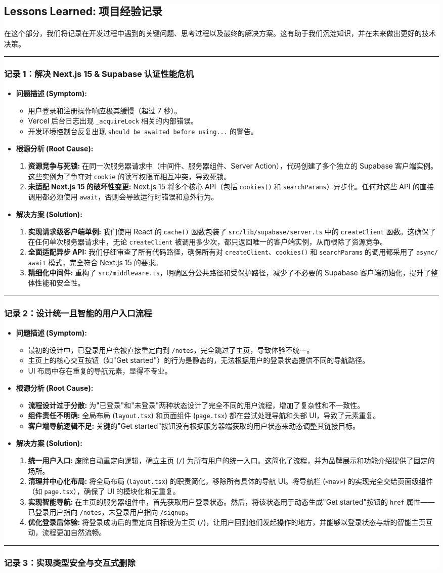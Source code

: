 ## Lessons Learned: 项目经验记录

在这个部分，我们将记录在开发过程中遇到的关键问题、思考过程以及最终的解决方案。这有助于我们沉淀知识，并在未来做出更好的技术决策。

---

### **记录 1：解决 Next.js 15 & Supabase 认证性能危机**

* **问题描述 (Symptom):**

  * 用户登录和注册操作响应极其缓慢（超过 7 秒）。
  * Vercel 后台日志出现 `_acquireLock` 相关的内部错误。
  * 开发环境控制台反复出现 `should be awaited before using...` 的警告。
* **根源分析 (Root Cause):**

  1. **资源竞争与死锁:** 在同一次服务器请求中（中间件、服务器组件、Server Action），代码创建了多个独立的 Supabase 客户端实例。这些实例为了争夺对 `cookie` 的读写权限而相互冲突，导致死锁。
  2. **未适配 Next.js 15 的破坏性变更:** Next.js 15 将多个核心 API（包括 `cookies()` 和 `searchParams`）异步化。任何对这些 API 的直接调用都必须使用 `await`，否则会导致运行时错误和意外行为。
* **解决方案 (Solution):**

  1. **实现请求级客户端单例:** 我们使用 React 的 `cache()` 函数包装了 `src/lib/supabase/server.ts` 中的 `createClient` 函数。这确保了在任何单次服务器请求中，无论 `createClient` 被调用多少次，都只返回唯一的客户端实例，从而根除了资源竞争。
  2. **全面适配异步 API:** 我们仔细审查了所有代码路径，确保所有对 `createClient`、`cookies()` 和 `searchParams` 的调用都采用了 `async/await` 模式，完全符合 Next.js 15 的要求。
  3. **精细化中间件:** 重构了 `src/middleware.ts`，明确区分公共路径和受保护路径，减少了不必要的 Supabase 客户端初始化，提升了整体性能和安全性。

---

### **记录 2：设计统一且智能的用户入口流程**

* **问题描述 (Symptom):**

  * 最初的设计中，已登录用户会被直接重定向到 `/notes`，完全跳过了主页，导致体验不统一。
  * 主页上的核心交互按钮（如"Get started"）的行为是静态的，无法根据用户的登录状态提供不同的导航路径。
  * UI 布局中存在重复的导航元素，显得不专业。
* **根源分析 (Root Cause):**

  * **流程设计过于分散:** 为"已登录"和"未登录"两种状态设计了完全不同的用户流程，增加了复杂性和不一致性。
  * **组件责任不明确:** 全局布局 (`layout.tsx`) 和页面组件 (`page.tsx`) 都在尝试处理导航和头部 UI，导致了元素重复。
  * **客户端导航逻辑不足:** 关键的"Get started"按钮没有根据服务器端获取的用户状态来动态调整其链接目标。
* **解决方案 (Solution):**

  1. **统一用户入口:** 废除自动重定向逻辑，确立主页 (`/`) 为所有用户的统一入口。这简化了流程，并为品牌展示和功能介绍提供了固定的场所。
  2. **清理并中心化布局:** 将全局布局 (`layout.tsx`) 的职责简化，移除所有具体的导航 UI。将导航栏 (`<nav>`) 的实现完全交给页面级组件（如 `page.tsx`），确保了 UI 的模块化和无重复。
  3. **实现智能导航:** 在主页的服务器组件中，首先获取用户登录状态。然后，将该状态用于动态生成"Get started"按钮的 `href` 属性——已登录用户指向 `/notes`，未登录用户指向 `/signup`。
  4. **优化登录后体验:** 将登录成功后的重定向目标设为主页 (`/`)，让用户回到他们发起操作的地方，并能够以登录状态与新的智能主页互动，流程更加自然流畅。

---

### **记录 3：实现类型安全与交互式删除**
